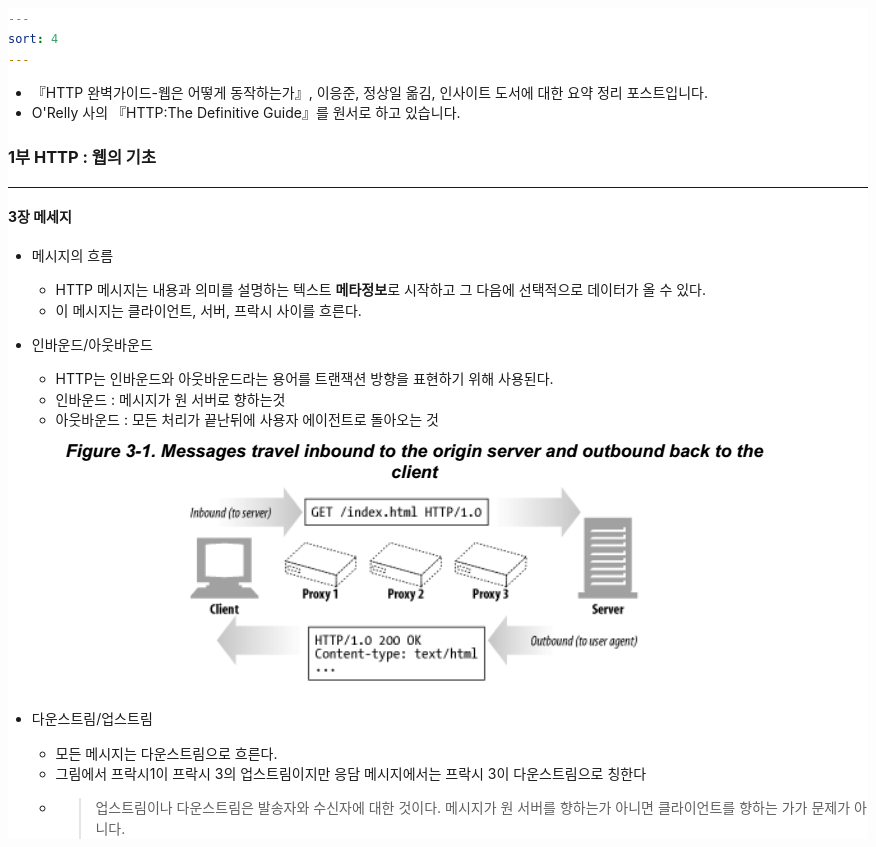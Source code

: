 ```yaml
---
sort: 4
---
```


* 『HTTP 완벽가이드-웹은 어떻게 동작하는가』, 이응준, 정상일 옮김, 인사이트 도서에 대한 요약 정리 포스트입니다.
* O'Relly 사의 『HTTP:The Definitive Guide』를 원서로 하고 있습니다.


### 1부 HTTP : 웹의 기초
___
#### 3장 메세지

* 메시지의 흐름
	- HTTP 메시지는 내용과 의미를 설명하는 텍스트 **메타정보**로 시작하고 그 다음에 선택적으로 데이터가 올 수 있다.
	- 이 메시지는 클라이언트, 서버, 프락시 사이를 흐른다.

* 인바운드/아웃바운드
	- HTTP는 인바운드와 아웃바운드라는 용어를 트랜잭션 방향을 표현하기 위해 사용된다.
	- 인바운드 : 메시지가 원 서버로 향하는것
	- 아웃바운드 : 모든 처리가 끝난뒤에 사용자 에이전트로 돌아오는 것
![image.png](../images/httpguideimg/http_figure_3-1.png)

* 다운스트림/업스트림
	- 모든 메시지는 다운스트림으로 흐른다.
	- 그림에서 프락시1이 프락시 3의 업스트림이지만 응담 메시지에서는 프락시 3이 다운스트림으로 칭한다
	- > 업스트림이나 다운스트림은 발송자와 수신자에 대한 것이다. 메시지가 원 서버를 향하는가 아니면 클라이언트를 향하는 가가 문제가 아니다.
